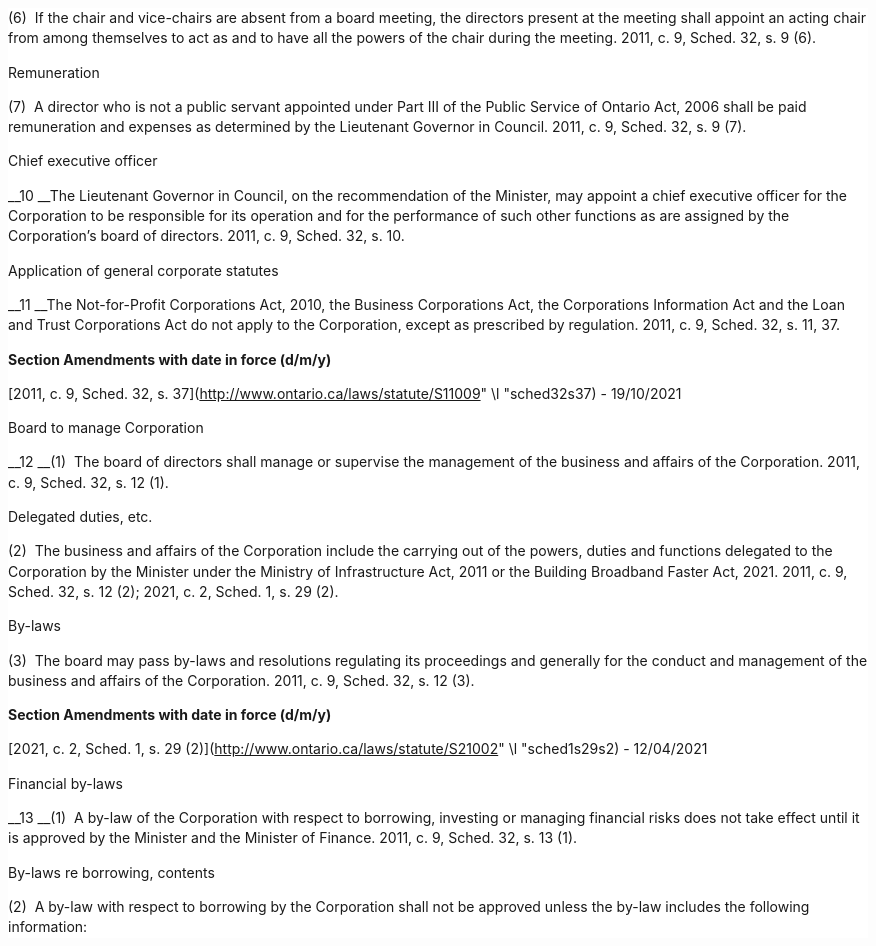 \(6\)  If the chair and vice\-chairs are absent from a board meeting, the directors present at the meeting shall appoint an acting chair from among themselves to act as and to have all the powers of the chair during the meeting\.  2011, c\. 9, Sched\. 32, s\. 9 \(6\)\.

Remuneration

\(7\)  A director who is not a public servant appointed under Part III of the Public Service of Ontario Act, 2006 shall be paid remuneration and expenses as determined by the Lieutenant Governor in Council\.  2011, c\. 9, Sched\. 32, s\. 9 \(7\)\.

Chief executive officer

<a id="BK12"></a>__10 __The Lieutenant Governor in Council, on the recommendation of the Minister, may appoint a chief executive officer for the Corporation to be responsible for its operation and for the performance of such other functions as are assigned by the Corporation’s board of directors\.  2011, c\. 9, Sched\. 32, s\. 10\.

Application of general corporate statutes

<a id="BK13"></a>__11 __The Not\-for\-Profit Corporations Act, 2010, the Business Corporations Act, the Corporations Information Act and the Loan and Trust Corporations Act do not apply to the Corporation, except as prescribed by regulation\.  2011, c\. 9, Sched\. 32, s\. 11, 37\.

__Section Amendments with date in force \(d/m/y\)__

[2011, c\. 9, Sched\. 32, s\. 37](http://www.ontario.ca/laws/statute/S11009" \l "sched32s37) \- 19/10/2021

Board to manage Corporation

<a id="BK14"></a>__12 __\(1\)  The board of directors shall manage or supervise the management of the business and affairs of the Corporation\. 2011, c\. 9, Sched\. 32, s\. 12 \(1\)\.

Delegated duties, etc\.

\(2\)  The business and affairs of the Corporation include the carrying out of the powers, duties and functions delegated to the Corporation by the Minister under the Ministry of Infrastructure Act, 2011 or the Building Broadband Faster Act, 2021\. 2011, c\. 9, Sched\. 32, s\. 12 \(2\); 2021, c\. 2, Sched\. 1, s\. 29 \(2\)\.

By\-laws

\(3\)  The board may pass by\-laws and resolutions regulating its proceedings and generally for the conduct and management of the business and affairs of the Corporation\. 2011, c\. 9, Sched\. 32, s\. 12 \(3\)\.

__Section Amendments with date in force \(d/m/y\)__

[2021, c\. 2, Sched\. 1, s\. 29 \(2\)](http://www.ontario.ca/laws/statute/S21002" \l "sched1s29s2) \- 12/04/2021

Financial by\-laws

<a id="BK15"></a>__13 __\(1\)  A by\-law of the Corporation with respect to borrowing, investing or managing financial risks does not take effect until it is approved by the Minister and the Minister of Finance\.  2011, c\. 9, Sched\. 32, s\. 13 \(1\)\.

By\-laws re borrowing, contents

\(2\)  A by\-law with respect to borrowing by the Corporation shall not be approved unless the by\-law includes the following information:
